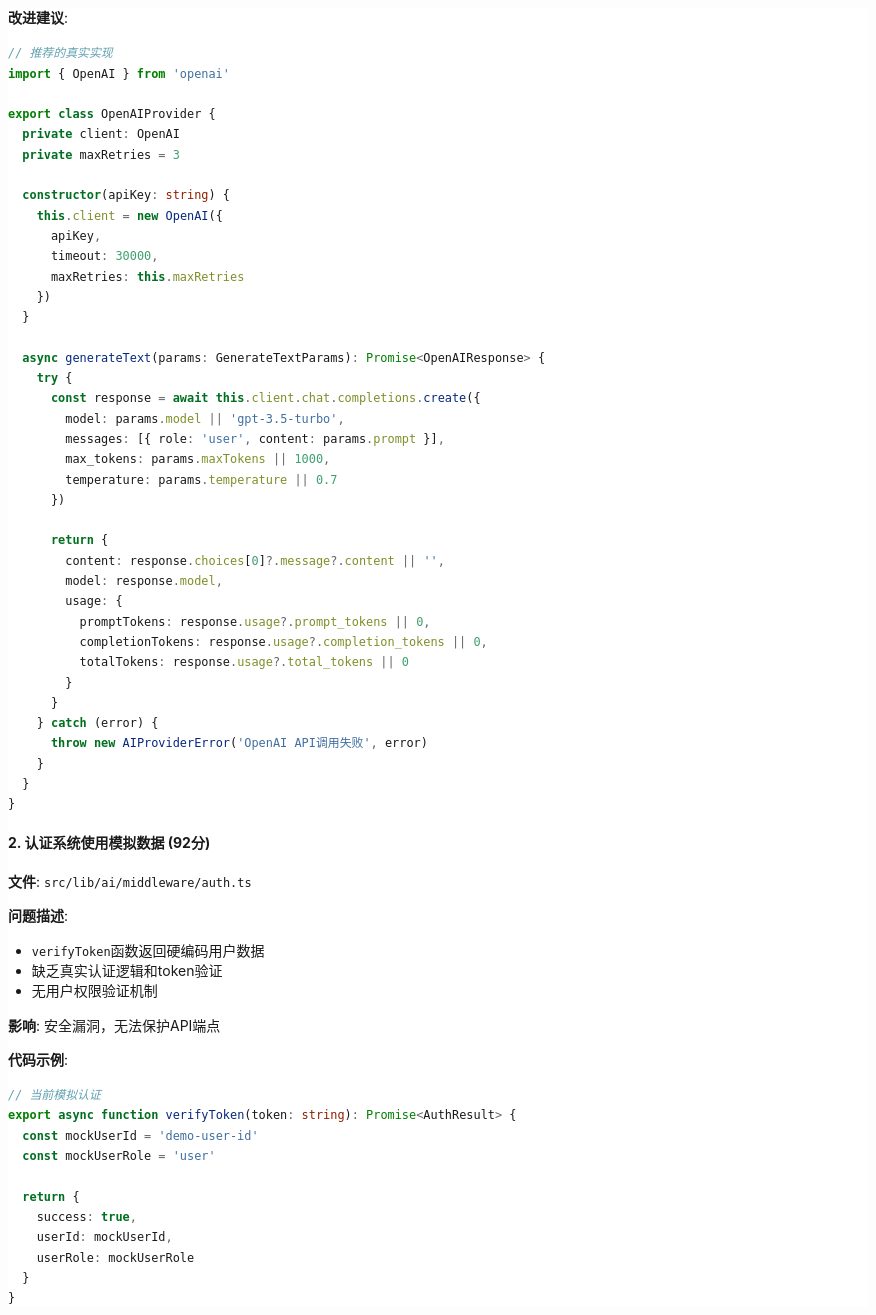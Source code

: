 **改进建议**:
```typescript
// 推荐的真实实现
import { OpenAI } from 'openai'

export class OpenAIProvider {
  private client: OpenAI
  private maxRetries = 3

  constructor(apiKey: string) {
    this.client = new OpenAI({
      apiKey,
      timeout: 30000,
      maxRetries: this.maxRetries
    })
  }

  async generateText(params: GenerateTextParams): Promise<OpenAIResponse> {
    try {
      const response = await this.client.chat.completions.create({
        model: params.model || 'gpt-3.5-turbo',
        messages: [{ role: 'user', content: params.prompt }],
        max_tokens: params.maxTokens || 1000,
        temperature: params.temperature || 0.7
      })

      return {
        content: response.choices[0]?.message?.content || '',
        model: response.model,
        usage: {
          promptTokens: response.usage?.prompt_tokens || 0,
          completionTokens: response.usage?.completion_tokens || 0,
          totalTokens: response.usage?.total_tokens || 0
        }
      }
    } catch (error) {
      throw new AIProviderError('OpenAI API调用失败', error)
    }
  }
}
```

#### 2. 认证系统使用模拟数据 (92分)
**文件**: `src/lib/ai/middleware/auth.ts`

**问题描述**:
- `verifyToken`函数返回硬编码用户数据
- 缺乏真实认证逻辑和token验证
- 无用户权限验证机制

**影响**: 安全漏洞，无法保护API端点

**代码示例**:
```typescript
// 当前模拟认证
export async function verifyToken(token: string): Promise<AuthResult> {
  const mockUserId = 'demo-user-id'
  const mockUserRole = 'user'

  return {
    success: true,
    userId: mockUserId,
    userRole: mockUserRole
  }
}
```
